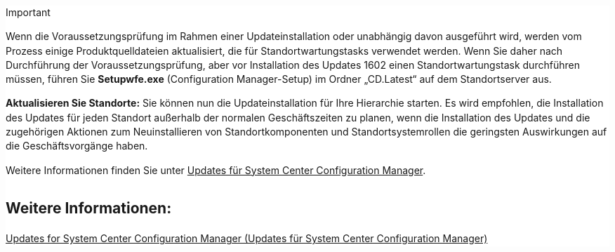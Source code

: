 > [!IMPORTANT]  
>  Wenn die Voraussetzungsprüfung im Rahmen einer Updateinstallation oder unabhängig davon ausgeführt wird, werden vom Prozess einige Produktquelldateien aktualisiert, die für Standortwartungstasks verwendet werden. Wenn Sie daher nach Durchführung der Voraussetzungsprüfung, aber vor Installation des Updates 1602 einen Standortwartungstask durchführen müssen, führen Sie **Setupwfe.exe** (Configuration Manager-Setup) im Ordner „CD.Latest“ auf dem Standortserver aus.  

 **Aktualisieren Sie Standorte:** Sie können nun die Updateinstallation für Ihre Hierarchie starten. Es wird empfohlen, die Installation des Updates für jeden Standort außerhalb der normalen Geschäftszeiten zu planen, wenn die Installation des Updates und die zugehörigen Aktionen zum Neuinstallieren von Standortkomponenten und Standortsystemrollen die geringsten Auswirkungen auf die Geschäftsvorgänge haben.

Weitere Informationen finden Sie unter [Updates für System Center Configuration Manager](../../../core/servers/manage/updates.md).  

## <a name="see-also"></a>Weitere Informationen:  
 [Updates for System Center Configuration Manager (Updates für System Center Configuration Manager)](../../../core/servers/manage/updates.md)
